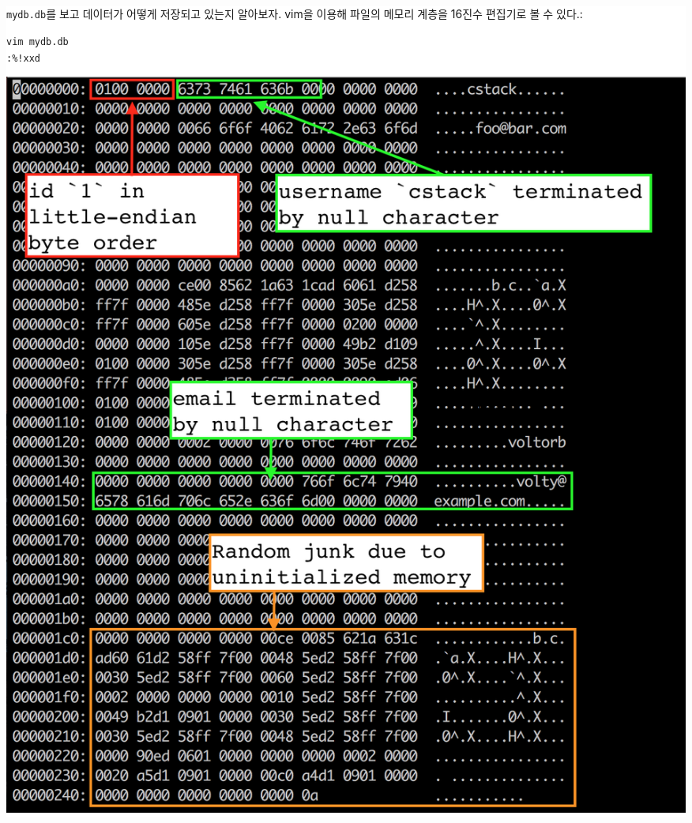 `mydb.db`를 보고 데이터가 어떻게 저장되고 있는지 알아보자. vim을 이용해 파일의 메모리 계층을 16진수 편집기로 볼 수 있다.:

```
vim mydb.db
:%!xxd
```
![file-format](../assets/images/file-format.png)
